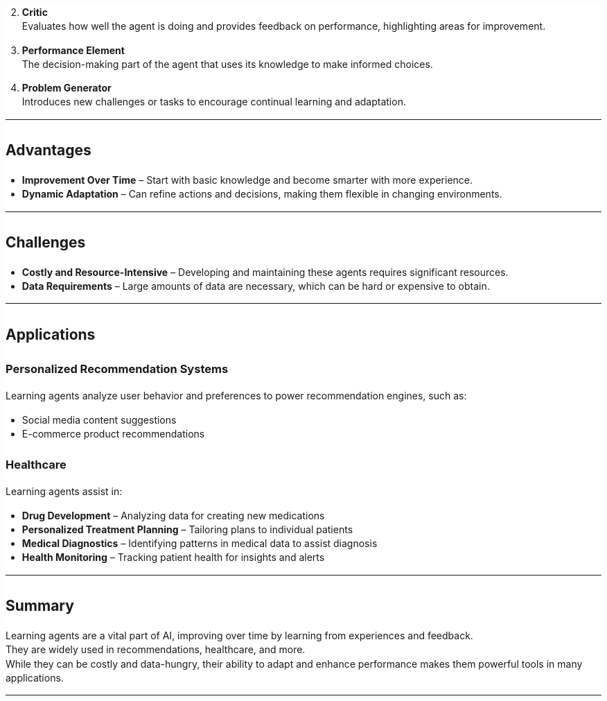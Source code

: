 2. **Critic**  
   Evaluates how well the agent is doing and provides feedback on performance, highlighting areas for improvement.

3. **Performance Element**  
   The decision-making part of the agent that uses its knowledge to make informed choices.

4. **Problem Generator**  
   Introduces new challenges or tasks to encourage continual learning and adaptation.

---

## Advantages
- **Improvement Over Time** – Start with basic knowledge and become smarter with more experience.  
- **Dynamic Adaptation** – Can refine actions and decisions, making them flexible in changing environments.

---

## Challenges
- **Costly and Resource-Intensive** – Developing and maintaining these agents requires significant resources.  
- **Data Requirements** – Large amounts of data are necessary, which can be hard or expensive to obtain.

---

## Applications

### Personalized Recommendation Systems
Learning agents analyze user behavior and preferences to power recommendation engines, such as:
- Social media content suggestions
- E-commerce product recommendations

### Healthcare
Learning agents assist in:
- **Drug Development** – Analyzing data for creating new medications  
- **Personalized Treatment Planning** – Tailoring plans to individual patients  
- **Medical Diagnostics** – Identifying patterns in medical data to assist diagnosis  
- **Health Monitoring** – Tracking patient health for insights and alerts

---

## Summary
Learning agents are a vital part of AI, improving over time by learning from experiences and feedback.  
They are widely used in recommendations, healthcare, and more.  
While they can be costly and data-hungry, their ability to adapt and enhance performance makes them powerful tools in many applications.

---